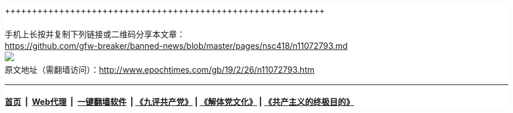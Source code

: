 +++++++++++++++++++++++++++++++++++++++++++++++++++++++++++<br/><br/>
手机上长按并复制下列链接或二维码分享本文章：<br/>
https://github.com/gfw-breaker/banned-news/blob/master/pages/nsc418/n11072793.md <br/>
<a href='https://github.com/gfw-breaker/banned-news/blob/master/pages/nsc418/n11072793.md'><img src='https://github.com/gfw-breaker/banned-news/blob/master/pages/nsc418/n11072793.md.png'/></a> <br/>
原文地址（需翻墙访问）：http://www.epochtimes.com/gb/19/2/26/n11072793.htm


------------------------
#### [首页](https://github.com/gfw-breaker/banned-news/blob/master/README.md) &nbsp;|&nbsp; [Web代理](https://github.com/labour-camp/helloworld) &nbsp;|&nbsp; [一键翻墙软件](https://github.com/gfw-breaker/nogfw/blob/master/README.md) &nbsp;| [《九评共产党》](https://github.com/gfw-breaker/9ping.md/blob/master/README.md#九评之一评共产党是什么) | [《解体党文化》](https://github.com/gfw-breaker/jtdwh.md/blob/master/README.md) | [《共产主义的终极目的》](https://github.com/gfw-breaker/gczydzjmd.md/blob/master/README.md)

